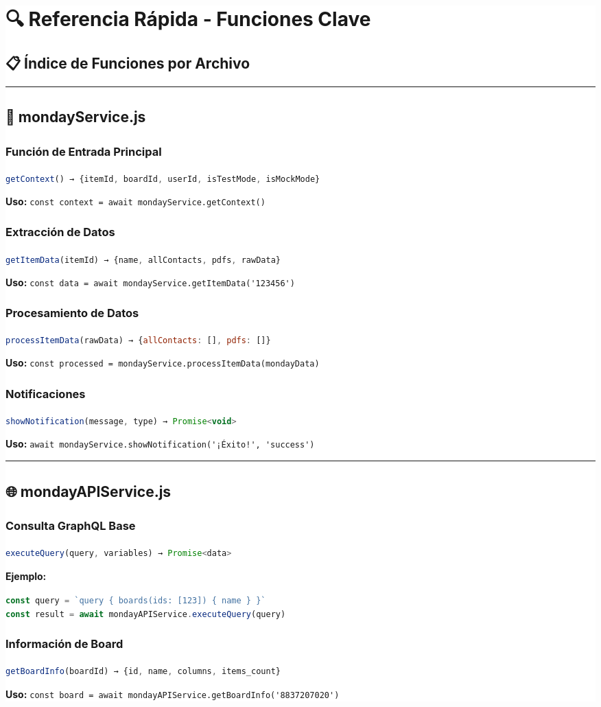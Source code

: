 # 🔍 Referencia Rápida - Funciones Clave

## 📋 **Índice de Funciones por Archivo**

---

## 🔧 **mondayService.js**

### **Función de Entrada Principal**
```javascript
getContext() → {itemId, boardId, userId, isTestMode, isMockMode}
```
**Uso:** `const context = await mondayService.getContext()`

### **Extracción de Datos**
```javascript
getItemData(itemId) → {name, allContacts, pdfs, rawData}
```
**Uso:** `const data = await mondayService.getItemData('123456')`

### **Procesamiento de Datos**
```javascript
processItemData(rawData) → {allContacts: [], pdfs: []}
```
**Uso:** `const processed = mondayService.processItemData(mondayData)`

### **Notificaciones**
```javascript
showNotification(message, type) → Promise<void>
```
**Uso:** `await mondayService.showNotification('¡Éxito!', 'success')`

---

## 🌐 **mondayAPIService.js**

### **Consulta GraphQL Base**
```javascript
executeQuery(query, variables) → Promise<data>
```
**Ejemplo:**
```javascript
const query = `query { boards(ids: [123]) { name } }`
const result = await mondayAPIService.executeQuery(query)
```

### **Información de Board**
```javascript
getBoardInfo(boardId) → {id, name, columns, items_count}
```
**Uso:** `const board = await mondayAPIService.getBoardInfo('8837207020')`
